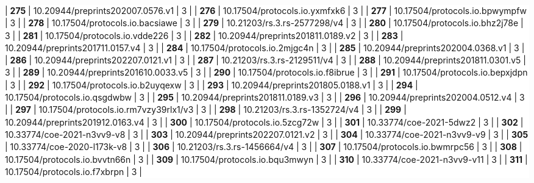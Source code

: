 | **275** | 10.20944/preprints202007.0576.v1       | 3                    |
| **276** | 10.17504/protocols.io.yxmfxk6          | 3                    |
| **277** | 10.17504/protocols.io.bpwympfw         | 3                    |
| **278** | 10.17504/protocols.io.bacsiawe         | 3                    |
| **279** | 10.21203/rs.3.rs-2577298/v4            | 3                    |
| **280** | 10.17504/protocols.io.bhz2j78e         | 3                    |
| **281** | 10.17504/protocols.io.vdde226          | 3                    |
| **282** | 10.20944/preprints201811.0189.v2       | 3                    |
| **283** | 10.20944/preprints201711.0157.v4       | 3                    |
| **284** | 10.17504/protocols.io.2mjgc4n          | 3                    |
| **285** | 10.20944/preprints202004.0368.v1       | 3                    |
| **286** | 10.20944/preprints202207.0121.v1       | 3                    |
| **287** | 10.21203/rs.3.rs-2129511/v4            | 3                    |
| **288** | 10.20944/preprints201811.0301.v5       | 3                    |
| **289** | 10.20944/preprints201610.0033.v5       | 3                    |
| **290** | 10.17504/protocols.io.f8ibrue          | 3                    |
| **291** | 10.17504/protocols.io.bepxjdpn         | 3                    |
| **292** | 10.17504/protocols.io.b2uyqexw         | 3                    |
| **293** | 10.20944/preprints201805.0188.v1       | 3                    |
| **294** | 10.17504/protocols.io.qsgdwbw          | 3                    |
| **295** | 10.20944/preprints201811.0189.v3       | 3                    |
| **296** | 10.20944/preprints202004.0512.v4       | 3                    |
| **297** | 10.17504/protocols.io.rm7vzy39rlx1/v3  | 3                    |
| **298** | 10.21203/rs.3.rs-1352724/v4            | 3                    |
| **299** | 10.20944/preprints201912.0163.v4       | 3                    |
| **300** | 10.17504/protocols.io.5zcg72w          | 3                    |
| **301** | 10.33774/coe-2021-5dwz2                | 3                    |
| **302** | 10.33774/coe-2021-n3vv9-v8             | 3                    |
| **303** | 10.20944/preprints202207.0121.v2       | 3                    |
| **304** | 10.33774/coe-2021-n3vv9-v9             | 3                    |
| **305** | 10.33774/coe-2020-l173k-v8             | 3                    |
| **306** | 10.21203/rs.3.rs-1456664/v4            | 3                    |
| **307** | 10.17504/protocols.io.bwmrpc56         | 3                    |
| **308** | 10.17504/protocols.io.bvvtn66n         | 3                    |
| **309** | 10.17504/protocols.io.bqu3mwyn         | 3                    |
| **310** | 10.33774/coe-2021-n3vv9-v11            | 3                    |
| **311** | 10.17504/protocols.io.f7xbrpn          | 3                    |